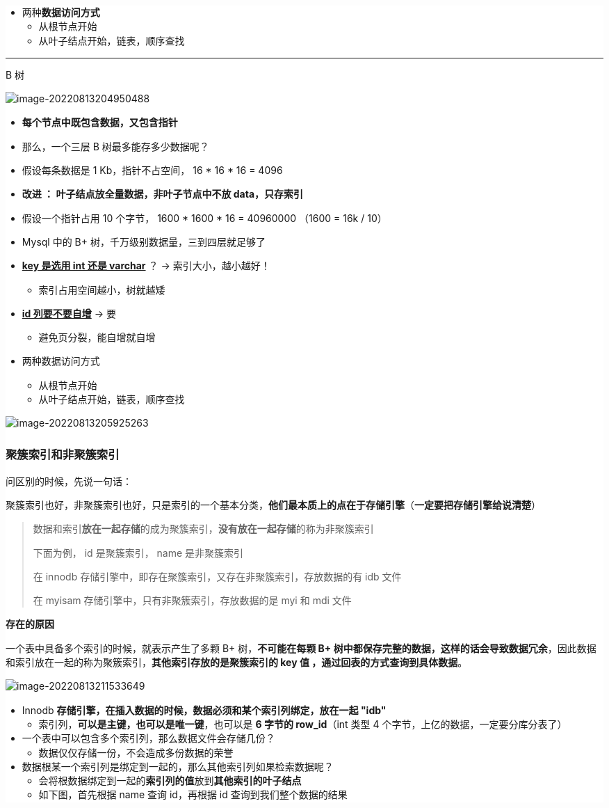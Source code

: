   * 两种**数据访问方式**
    * 从根节点开始
    * 从叶子结点开始，链表，顺序查找



---

B 树

![image-20220813204950488](https://s2.loli.net/2022/08/13/aeIy1J6GLuP5pXA.png)

* **每个节点中既包含数据，又包含指针**
* 那么，一个三层 B 树最多能存多少数据呢？
* 假设每条数据是 1 Kb，指针不占空间， 16 * 16 * 16 = 4096



* **改进 ： 叶子结点放全量数据，非叶子节点中不放 data，只存索引**
*  假设一个指针占用 10 个字节， 1600 * 1600 * 16 = 40960000  （1600 = 16k / 10）
* Mysql 中的 B+ 树，千万级别数据量，三到四层就足够了
* <u>**key 是选用 int 还是 varchar**</u> ？ -> 索引大小，越小越好！
  * 索引占用空间越小，树就越矮
* <u>**id 列要不要自增**</u> -> 要
  * 避免页分裂，能自增就自增
* 两种数据访问方式
  * 从根节点开始
  * 从叶子结点开始，链表，顺序查找

![image-20220813205925263](https://s2.loli.net/2022/08/13/HeMqfk8dbCWg4p1.png)



### 聚簇索引和非聚簇索引

问区别的时候，先说一句话：

聚簇索引也好，非聚簇索引也好，只是索引的一个基本分类，**他们最本质上的点在于存储引擎**（**一定要把存储引擎给说清楚**）

> 数据和索引**放在一起存储**的成为聚簇索引，**没有放在一起存储**的称为非聚簇索引
>
> 下面为例， id 是聚簇索引， name 是非聚簇索引
>
> 在 innodb 存储引擎中，即存在聚簇索引，又存在非聚簇索引，存放数据的有 idb 文件
>
> 在 myisam 存储引擎中，只有非聚簇索引，存放数据的是 myi 和 mdi 文件

**存在的原因**

一个表中具备多个索引的时候，就表示产生了多颗 B+ 树，**不可能在每颗 B+ 树中都保存完整的数据，这样的话会导致数据冗余**，因此数据和索引放在一起的称为聚簇索引，**其他索引存放的是聚簇索引的 key 值 ，通过回表的方式查询到具体数据**。



![image-20220813211533649](https://s2.loli.net/2022/08/13/mNDu2WYqdwj9Cnc.png)



* Innodb **存储引擎，在插入数据的时候，数据必须和某个索引列绑定，放在一起 "idb"**
  * 索引列，**可以是主键，也可以是唯一键**，也可以是 **6 字节的 row_id**（int 类型 4 个字节，上亿的数据，一定要分库分表了）
* 一个表中可以包含多个索引列，那么数据文件会存储几份？
  * 数据仅仅存储一份，不会造成多份数据的荣誉
* 数据根某一个索引列是绑定到一起的，那么其他索引列如果检索数据呢？
  * 会将根数据绑定到一起的**索引列的值**放到**其他索引的叶子结点**
  * 如下图，首先根据 name 查询 id，再根据 id 查询到我们整个数据的结果
